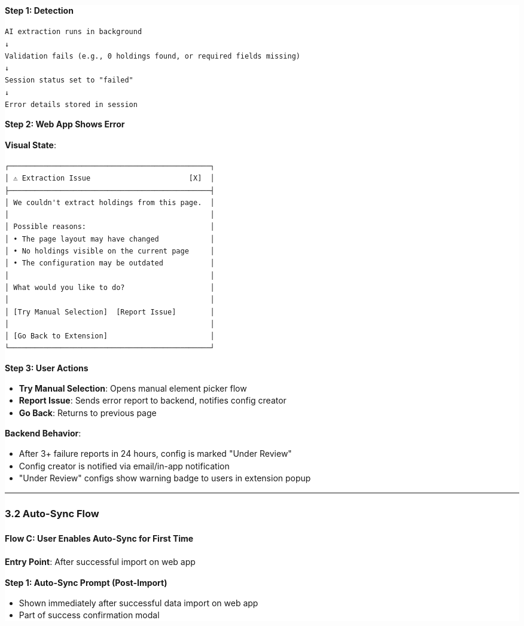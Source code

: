 **Step 1: Detection**
```
AI extraction runs in background
↓
Validation fails (e.g., 0 holdings found, or required fields missing)
↓
Session status set to "failed"
↓
Error details stored in session
```

**Step 2: Web App Shows Error**

**Visual State**:
```
┌───────────────────────────────────────────────┐
│ ⚠ Extraction Issue                       [X]  │
├───────────────────────────────────────────────┤
│ We couldn't extract holdings from this page.  │
│                                               │
│ Possible reasons:                             │
│ • The page layout may have changed            │
│ • No holdings visible on the current page     │
│ • The configuration may be outdated           │
│                                               │
│ What would you like to do?                    │
│                                               │
│ [Try Manual Selection]  [Report Issue]        │
│                                               │
│ [Go Back to Extension]                        │
└───────────────────────────────────────────────┘
```

**Step 3: User Actions**
- **Try Manual Selection**: Opens manual element picker flow
- **Report Issue**: Sends error report to backend, notifies config creator
- **Go Back**: Returns to previous page

**Backend Behavior**:
- After 3+ failure reports in 24 hours, config is marked "Under Review"
- Config creator is notified via email/in-app notification
- "Under Review" configs show warning badge to users in extension popup

---

### 3.2 Auto-Sync Flow

#### Flow C: User Enables Auto-Sync for First Time

**Entry Point**: After successful import on web app

**Step 1: Auto-Sync Prompt (Post-Import)**
- Shown immediately after successful data import on web app
- Part of success confirmation modal
